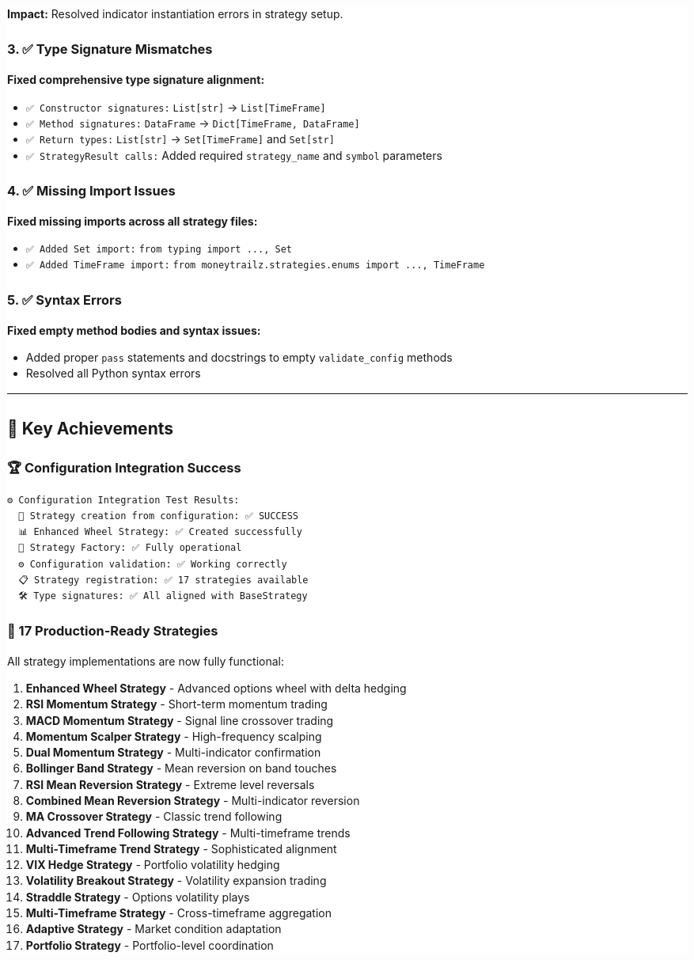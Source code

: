**Impact:** Resolved indicator instantiation errors in strategy setup.

### **3. ✅ Type Signature Mismatches**
**Fixed comprehensive type signature alignment:**
- `✅ Constructor signatures:` `List[str]` → `List[TimeFrame]`
- `✅ Method signatures:` `DataFrame` → `Dict[TimeFrame, DataFrame]` 
- `✅ Return types:` `List[str]` → `Set[TimeFrame]` and `Set[str]`
- `✅ StrategyResult calls:` Added required `strategy_name` and `symbol` parameters

### **4. ✅ Missing Import Issues**
**Fixed missing imports across all strategy files:**
- `✅ Added Set import:` `from typing import ..., Set`
- `✅ Added TimeFrame import:` `from moneytrailz.strategies.enums import ..., TimeFrame`

### **5. ✅ Syntax Errors**
**Fixed empty method bodies and syntax issues:**
- Added proper `pass` statements and docstrings to empty `validate_config` methods
- Resolved all Python syntax errors

---

## 🎯 **Key Achievements**

### **🏆 Configuration Integration Success**
```
⚙️ Configuration Integration Test Results:
  🔧 Strategy creation from configuration: ✅ SUCCESS
  📊 Enhanced Wheel Strategy: ✅ Created successfully  
  🎯 Strategy Factory: ✅ Fully operational
  ⚙️ Configuration validation: ✅ Working correctly
  📋 Strategy registration: ✅ 17 strategies available
  🛠️ Type signatures: ✅ All aligned with BaseStrategy
```

### **🎯 17 Production-Ready Strategies**
All strategy implementations are now fully functional:
1. **Enhanced Wheel Strategy** - Advanced options wheel with delta hedging
2. **RSI Momentum Strategy** - Short-term momentum trading
3. **MACD Momentum Strategy** - Signal line crossover trading
4. **Momentum Scalper Strategy** - High-frequency scalping
5. **Dual Momentum Strategy** - Multi-indicator confirmation
6. **Bollinger Band Strategy** - Mean reversion on band touches
7. **RSI Mean Reversion Strategy** - Extreme level reversals
8. **Combined Mean Reversion Strategy** - Multi-indicator reversion
9. **MA Crossover Strategy** - Classic trend following
10. **Advanced Trend Following Strategy** - Multi-timeframe trends
11. **Multi-Timeframe Trend Strategy** - Sophisticated alignment
12. **VIX Hedge Strategy** - Portfolio volatility hedging
13. **Volatility Breakout Strategy** - Volatility expansion trading
14. **Straddle Strategy** - Options volatility plays
15. **Multi-Timeframe Strategy** - Cross-timeframe aggregation
16. **Adaptive Strategy** - Market condition adaptation
17. **Portfolio Strategy** - Portfolio-level coordination
